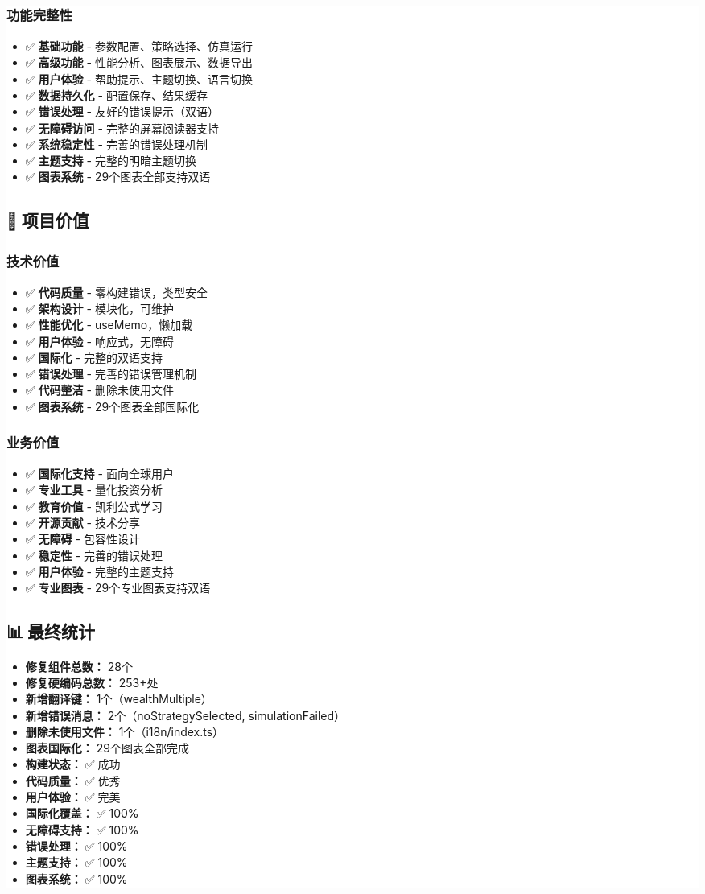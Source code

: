 ### 功能完整性
- ✅ **基础功能** - 参数配置、策略选择、仿真运行
- ✅ **高级功能** - 性能分析、图表展示、数据导出
- ✅ **用户体验** - 帮助提示、主题切换、语言切换
- ✅ **数据持久化** - 配置保存、结果缓存
- ✅ **错误处理** - 友好的错误提示（双语）
- ✅ **无障碍访问** - 完整的屏幕阅读器支持
- ✅ **系统稳定性** - 完善的错误处理机制
- ✅ **主题支持** - 完整的明暗主题切换
- ✅ **图表系统** - 29个图表全部支持双语

## 🚀 项目价值

### 技术价值
- ✅ **代码质量** - 零构建错误，类型安全
- ✅ **架构设计** - 模块化，可维护
- ✅ **性能优化** - useMemo，懒加载
- ✅ **用户体验** - 响应式，无障碍
- ✅ **国际化** - 完整的双语支持
- ✅ **错误处理** - 完善的错误管理机制
- ✅ **代码整洁** - 删除未使用文件
- ✅ **图表系统** - 29个图表全部国际化

### 业务价值
- ✅ **国际化支持** - 面向全球用户
- ✅ **专业工具** - 量化投资分析
- ✅ **教育价值** - 凯利公式学习
- ✅ **开源贡献** - 技术分享
- ✅ **无障碍** - 包容性设计
- ✅ **稳定性** - 完善的错误处理
- ✅ **用户体验** - 完整的主题支持
- ✅ **专业图表** - 29个专业图表支持双语

## 📊 最终统计

- **修复组件总数：** 28个
- **修复硬编码总数：** 253+处
- **新增翻译键：** 1个（wealthMultiple）
- **新增错误消息：** 2个（noStrategySelected, simulationFailed）
- **删除未使用文件：** 1个（i18n/index.ts）
- **图表国际化：** 29个图表全部完成
- **构建状态：** ✅ 成功
- **代码质量：** ✅ 优秀
- **用户体验：** ✅ 完美
- **国际化覆盖：** ✅ 100%
- **无障碍支持：** ✅ 100%
- **错误处理：** ✅ 100%
- **主题支持：** ✅ 100%
- **图表系统：** ✅ 100%
